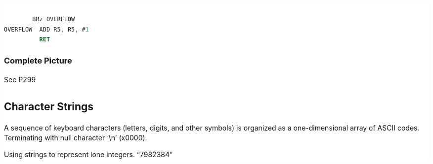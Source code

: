 ```nasm
        
        BRz OVERFLOW
OVERFLOW  ADD R5, R5, #1
          RET
```

### Complete Picture

See P299

## Character Strings

A sequence of keyboard characters (letters, digits, and other symbols) is organized as a one-dimensional array of ASCII codes. Terminating with null character ‘\n’ (x0000).

Using strings to represent lone integers. “7982384”